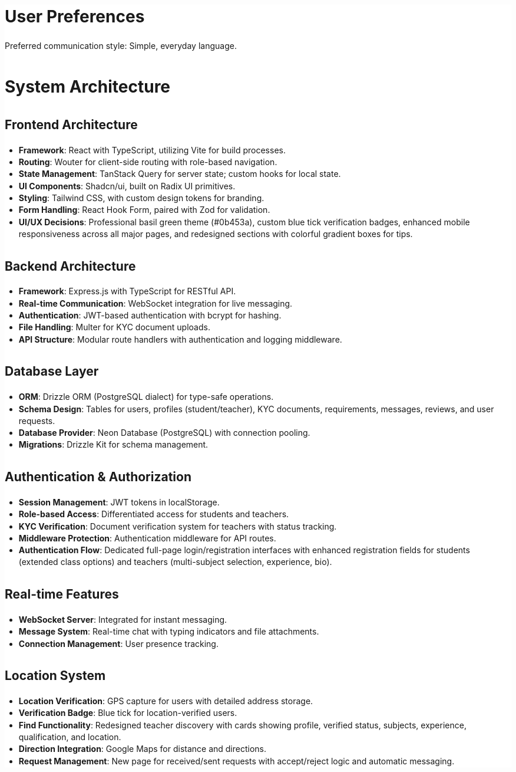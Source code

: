 # User Preferences

Preferred communication style: Simple, everyday language.

# System Architecture

## Frontend Architecture
- **Framework**: React with TypeScript, utilizing Vite for build processes.
- **Routing**: Wouter for client-side routing with role-based navigation.
- **State Management**: TanStack Query for server state; custom hooks for local state.
- **UI Components**: Shadcn/ui, built on Radix UI primitives.
- **Styling**: Tailwind CSS, with custom design tokens for branding.
- **Form Handling**: React Hook Form, paired with Zod for validation.
- **UI/UX Decisions**: Professional basil green theme (#0b453a), custom blue tick verification badges, enhanced mobile responsiveness across all major pages, and redesigned sections with colorful gradient boxes for tips.

## Backend Architecture
- **Framework**: Express.js with TypeScript for RESTful API.
- **Real-time Communication**: WebSocket integration for live messaging.
- **Authentication**: JWT-based authentication with bcrypt for hashing.
- **File Handling**: Multer for KYC document uploads.
- **API Structure**: Modular route handlers with authentication and logging middleware.

## Database Layer
- **ORM**: Drizzle ORM (PostgreSQL dialect) for type-safe operations.
- **Schema Design**: Tables for users, profiles (student/teacher), KYC documents, requirements, messages, reviews, and user requests.
- **Database Provider**: Neon Database (PostgreSQL) with connection pooling.
- **Migrations**: Drizzle Kit for schema management.

## Authentication & Authorization
- **Session Management**: JWT tokens in localStorage.
- **Role-based Access**: Differentiated access for students and teachers.
- **KYC Verification**: Document verification system for teachers with status tracking.
- **Middleware Protection**: Authentication middleware for API routes.
- **Authentication Flow**: Dedicated full-page login/registration interfaces with enhanced registration fields for students (extended class options) and teachers (multi-subject selection, experience, bio).

## Real-time Features
- **WebSocket Server**: Integrated for instant messaging.
- **Message System**: Real-time chat with typing indicators and file attachments.
- **Connection Management**: User presence tracking.

## Location System
- **Location Verification**: GPS capture for users with detailed address storage.
- **Verification Badge**: Blue tick for location-verified users.
- **Find Functionality**: Redesigned teacher discovery with cards showing profile, verified status, subjects, experience, qualification, and location.
- **Direction Integration**: Google Maps for distance and directions.
- **Request Management**: New page for received/sent requests with accept/reject logic and automatic messaging.
